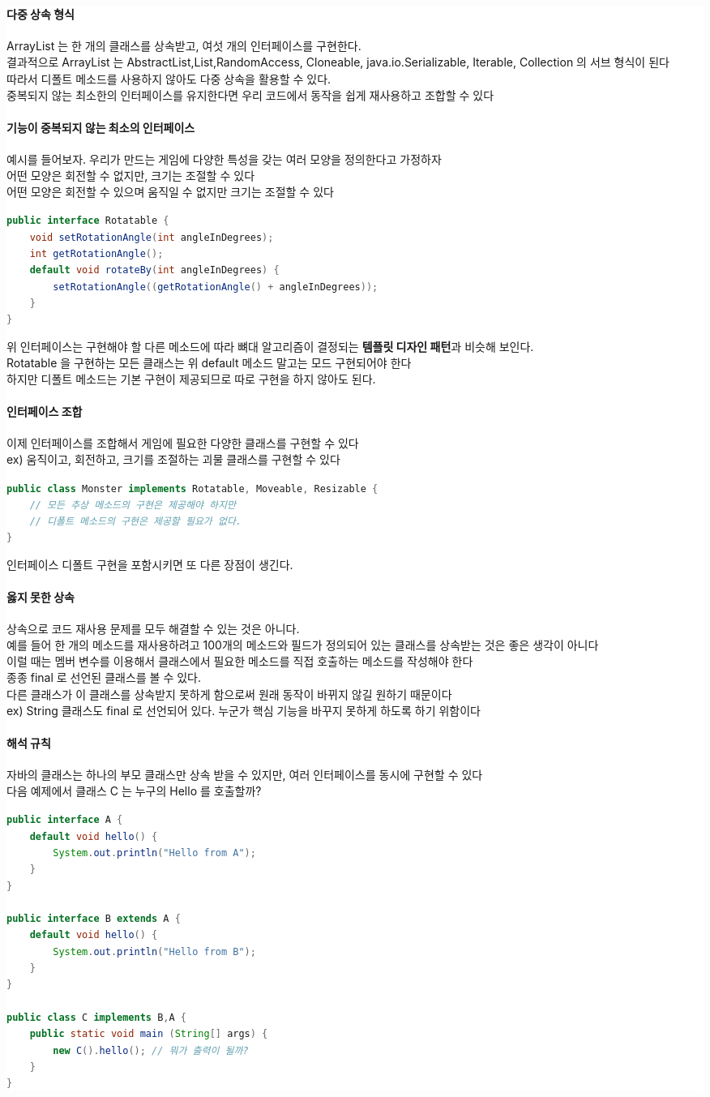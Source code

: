 #### 다중 상속 형식
ArrayList 는 한 개의 클래스를 상속받고, 여섯 개의 인터페이스를 구현한다. <br>
결과적으로 ArrayList 는 AbstractList,List,RandomAccess, Cloneable, java.io.Serializable, Iterable, Collection 의 서브 형식이 된다 <br>
따라서 디폴트 메소드를 사용하지 않아도 다중 상속을 활용할 수 있다.<br>
중복되지 않는 최소한의 인터페이스를 유지한다면 우리 코드에서 동작을 쉽게 재사용하고 조합할 수 있다 <br>

#### 기능이 중복되지 않는 최소의 인터페이스
예시를 들어보자. 우리가 만드는 게임에 다양한 특성을 갖는 여러 모양을 정의한다고 가정하자 <br>
어떤 모양은 회전할 수 없지만, 크기는 조절할 수 있다 <br> 어떤 모양은 회전할 수 있으며 움직일 수 없지만 크기는 조절할 수 있다 <br>
```java
public interface Rotatable {
	void setRotationAngle(int angleInDegrees);
	int getRotationAngle();
	default void rotateBy(int angleInDegrees) {
		setRotationAngle((getRotationAngle() + angleInDegrees));
    }
}
```

위 인터페이스는 구현해야 할 다른 메소드에 따라 뼈대 알고리즘이 결정되는 **템플릿 디자인 패턴**과 비슷해 보인다.<br>
Rotatable 을 구현하는 모든 클래스는 위 default 메소드 말고는 모드 구현되어야 한다 <br>
하지만 디폴트 메소드는 기본 구현이 제공되므로 따로 구현을 하지 않아도 된다. <br>

#### 인터페이스 조합
이제 인터페이스를 조합해서 게임에 필요한 다양한 클래스를 구현할 수 있다 <br>
ex) 움직이고, 회전하고, 크기를 조절하는 괴물 클래스를 구현할 수 있다
```java
public class Monster implements Rotatable, Moveable, Resizable {
	// 모든 추상 메소드의 구현은 제공해야 하지만
    // 디폴트 메소드의 구현은 제공할 필요가 없다.
}
```

인터페이스 디폴트 구현을 포함시키면 또 다른 장점이 생긴다. <br>

#### 옳지 못한 상속
상속으로 코드 재사용 문제를 모두 해결할 수 있는 것은 아니다. <br>
예를 들어 한 개의 메소드를 재사용하려고 100개의 메소드와 필드가 정의되어 있는 클래스를 상속받는 것은 좋은 생각이 아니다 <br>
이럴 때는 멤버 변수를 이용해서 클래스에서 필요한 메소드를 직접 호출하는 메소드를 작성해야 한다 <br>
종종 final 로 선언된 클래스를 볼 수 있다. <br>
다른 클래스가 이 클래스를 상속받지 못하게 함으로써 원래 동작이 바뀌지 않길 원하기 때문이다 <br>
ex) String 클래스도 final 로 선언되어 있다. 누군가 핵심 기능을 바꾸지 못하게 하도록 하기 위함이다 <br>

#### 해석 규칙
자바의 클래스는 하나의 부모 클래스만 상속 받을 수 있지만, 여러 인터페이스를 동시에 구현할 수 있다 <br>
다음 예제에서 클래스 C 는 누구의 Hello 를 호출할까? 
```java
public interface A {
	default void hello() {
		System.out.println("Hello from A");
    }
}

public interface B extends A {
	default void hello() {
		System.out.println("Hello from B");
	}
}

public class C implements B,A {
	public static void main (String[] args) {
        new C().hello(); // 뭐가 출력이 될까?
	}
}
```